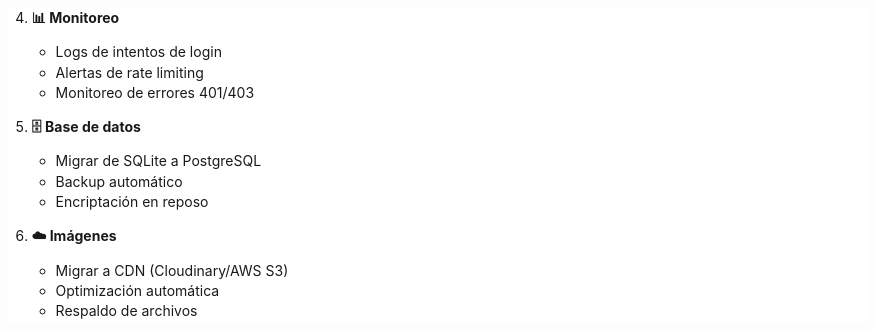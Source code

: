 4. **📊 Monitoreo**
   - Logs de intentos de login
   - Alertas de rate limiting
   - Monitoreo de errores 401/403

5. **🗄️ Base de datos**
   - Migrar de SQLite a PostgreSQL
   - Backup automático
   - Encriptación en reposo

6. **☁️ Imágenes**
   - Migrar a CDN (Cloudinary/AWS S3)
   - Optimización automática
   - Respaldo de archivos
